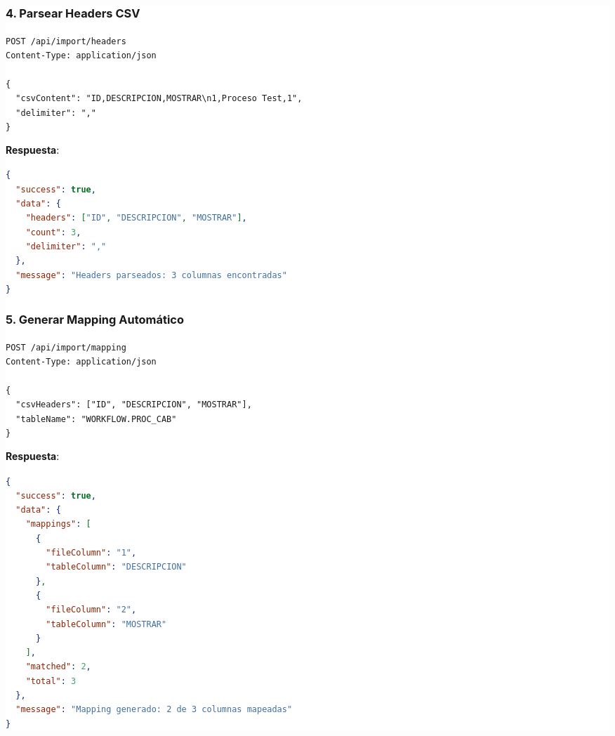 ### **4. Parsear Headers CSV**
```http
POST /api/import/headers
Content-Type: application/json

{
  "csvContent": "ID,DESCRIPCION,MOSTRAR\n1,Proceso Test,1",
  "delimiter": ","
}
```

**Respuesta**:
```json
{
  "success": true,
  "data": {
    "headers": ["ID", "DESCRIPCION", "MOSTRAR"],
    "count": 3,
    "delimiter": ","
  },
  "message": "Headers parseados: 3 columnas encontradas"
}
```

### **5. Generar Mapping Automático**
```http
POST /api/import/mapping
Content-Type: application/json

{
  "csvHeaders": ["ID", "DESCRIPCION", "MOSTRAR"],
  "tableName": "WORKFLOW.PROC_CAB"
}
```

**Respuesta**:
```json
{
  "success": true,
  "data": {
    "mappings": [
      {
        "fileColumn": "1",
        "tableColumn": "DESCRIPCION"
      },
      {
        "fileColumn": "2",
        "tableColumn": "MOSTRAR"
      }
    ],
    "matched": 2,
    "total": 3
  },
  "message": "Mapping generado: 2 de 3 columnas mapeadas"
}
```
